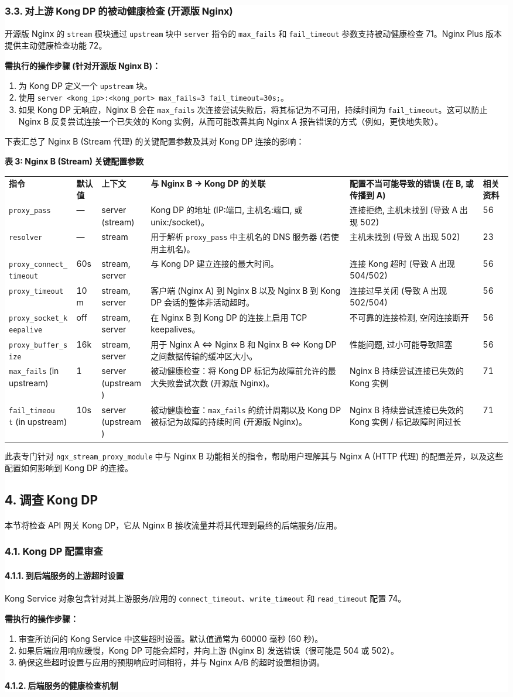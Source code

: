 ### 3.3. 对上游 Kong DP 的被动健康检查 (开源版 Nginx)

开源版 Nginx 的 `stream` 模块通过 `upstream` 块中 `server` 指令的 `max_fails` 和 `fail_timeout` 参数支持被动健康检查 71。Nginx Plus 版本提供主动健康检查功能 72。

**需执行的操作步骤 (针对开源版 Nginx B)：**

1. 为 Kong DP 定义一个 `upstream` 块。
2. 使用 `server <kong_ip>:<kong_port> max_fails=3 fail_timeout=30s;`。
3. 如果 Kong DP 无响应，Nginx B 会在 `max_fails` 次连接尝试失败后，将其标记为不可用，持续时间为 `fail_timeout`。这可以防止 Nginx B 反复尝试连接一个已失效的 Kong 实例，从而可能改善其向 Nginx A 报告错误的方式（例如，更快地失败）。

下表汇总了 Nginx B (Stream 代理) 的关键配置参数及其对 Kong DP 连接的影响：

**表 3: Nginx B (Stream) 关键配置参数**

|   |   |   |   |   |   |
|---|---|---|---|---|---|
|**指令**|**默认值**|**上下文**|**与 Nginx B -> Kong DP 的关联**|**配置不当可能导致的错误 (在 B, 或传播到 A)**|**相关资料**|
|`proxy_pass`|—|server (stream)|Kong DP 的地址 (IP:端口, 主机名:端口, 或 unix:/socket)。|连接拒绝, 主机未找到 (导致 A 出现 502)|56|
|`resolver`|—|stream|用于解析 `proxy_pass` 中主机名的 DNS 服务器 (若使用主机名)。|主机未找到 (导致 A 出现 502)|23|
|`proxy_connect_timeout`|60s|stream, server|与 Kong DP 建立连接的最大时间。|连接 Kong 超时 (导致 A 出现 504/502)|56|
|`proxy_timeout`|10m|stream, server|客户端 (Nginx A) 到 Nginx B 以及 Nginx B 到 Kong DP 会话的整体非活动超时。|连接过早关闭 (导致 A 出现 502/504)|56|
|`proxy_socket_keepalive`|off|stream, server|在 Nginx B 到 Kong DP 的连接上启用 TCP keepalives。|不可靠的连接检测, 空闲连接断开|56|
|`proxy_buffer_size`|16k|stream, server|用于 Nginx A <=> Nginx B 和 Nginx B <=> Kong DP 之间数据传输的缓冲区大小。|性能问题, 过小可能导致阻塞|56|
|`max_fails` (in upstream)|1|server (upstream)|被动健康检查：将 Kong DP 标记为故障前允许的最大失败尝试次数 (开源版 Nginx)。|Nginx B 持续尝试连接已失效的 Kong 实例|71|
|`fail_timeout` (in upstream)|10s|server (upstream)|被动健康检查：`max_fails` 的统计周期以及 Kong DP 被标记为故障的持续时间 (开源版 Nginx)。|Nginx B 持续尝试连接已失效的 Kong 实例 / 标记故障时间过长|71|

此表专门针对 `ngx_stream_proxy_module` 中与 Nginx B 功能相关的指令，帮助用户理解其与 Nginx A (HTTP 代理) 的配置差异，以及这些配置如何影响到 Kong DP 的连接。

## 4. 调查 Kong DP

本节将检查 API 网关 Kong DP，它从 Nginx B 接收流量并将其代理到最终的后端服务/应用。

### 4.1. Kong DP 配置审查

#### 4.1.1. 到后端服务的上游超时设置

Kong Service 对象包含针对其上游服务/应用的 `connect_timeout`、`write_timeout` 和 `read_timeout` 配置 74。

**需执行的操作步骤：**

1. 审查所访问的 Kong Service 中这些超时设置。默认值通常为 60000 毫秒 (60 秒)。
2. 如果后端应用响应缓慢，Kong DP 可能会超时，并向上游 (Nginx B) 发送错误（很可能是 504 或 502）。
3. 确保这些超时设置与应用的预期响应时间相符，并与 Nginx A/B 的超时设置相协调。

#### 4.1.2. 后端服务的健康检查机制
